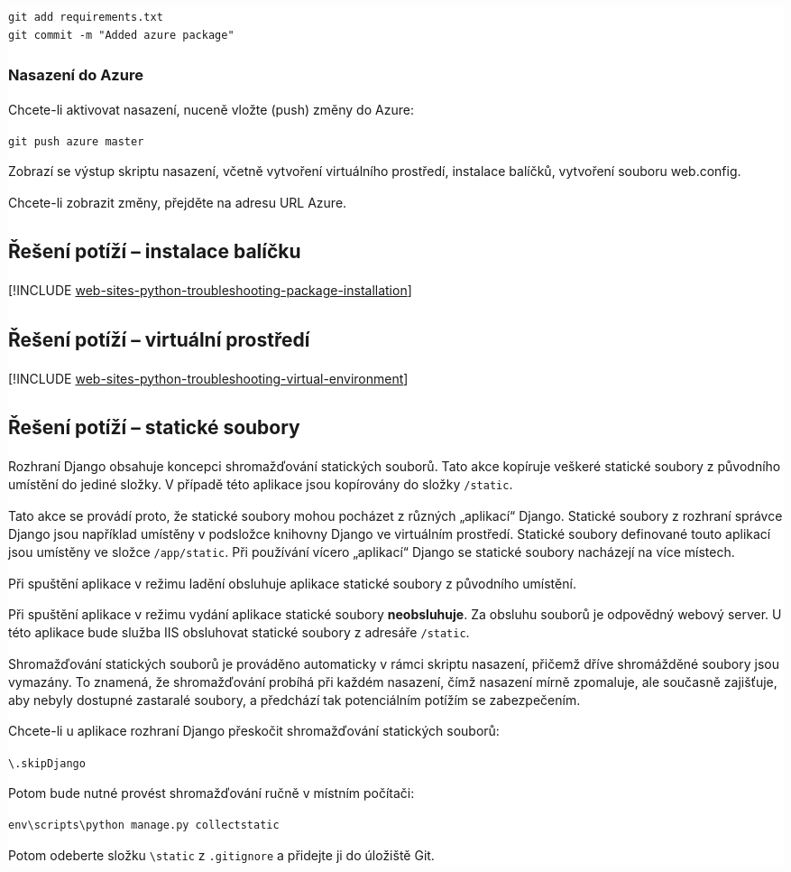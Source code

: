     git add requirements.txt
    git commit -m "Added azure package"

### <a name="deploy-to-azure"></a>Nasazení do Azure
Chcete-li aktivovat nasazení, nuceně vložte (push) změny do Azure:

    git push azure master

Zobrazí se výstup skriptu nasazení, včetně vytvoření virtuálního prostředí, instalace balíčků, vytvoření souboru web.config.

Chcete-li zobrazit změny, přejděte na adresu URL Azure.

## <a name="troubleshooting---package-installation"></a>Řešení potíží – instalace balíčku
[!INCLUDE [web-sites-python-troubleshooting-package-installation](../../includes/web-sites-python-troubleshooting-package-installation.md)]

## <a name="troubleshooting---virtual-environment"></a>Řešení potíží – virtuální prostředí
[!INCLUDE [web-sites-python-troubleshooting-virtual-environment](../../includes/web-sites-python-troubleshooting-virtual-environment.md)]

## <a name="troubleshooting---static-files"></a>Řešení potíží – statické soubory
Rozhraní Django obsahuje koncepci shromažďování statických souborů. Tato akce kopíruje veškeré statické soubory z původního umístění do jediné složky. V případě této aplikace jsou kopírovány do složky `/static`.

Tato akce se provádí proto, že statické soubory mohou pocházet z různých „aplikací“ Django. Statické soubory z rozhraní správce Django jsou například umístěny v podsložce knihovny Django ve virtuálním prostředí. Statické soubory definované touto aplikací jsou umístěny ve složce `/app/static`. Při používání vícero „aplikací“ Django se statické soubory nacházejí na více místech.

Při spuštění aplikace v režimu ladění obsluhuje aplikace statické soubory z původního umístění.

Při spuštění aplikace v režimu vydání aplikace statické soubory **neobsluhuje**. Za obsluhu souborů je odpovědný webový server. U této aplikace bude služba IIS obsluhovat statické soubory z adresáře `/static`.

Shromažďování statických souborů je prováděno automaticky v rámci skriptu nasazení, přičemž dříve shromážděné soubory jsou vymazány. To znamená, že shromažďování probíhá při každém nasazení, čímž nasazení mírně zpomaluje, ale současně zajišťuje, aby nebyly dostupné zastaralé soubory, a předchází tak potenciálním potížím se zabezpečením.

Chcete-li u aplikace rozhraní Django přeskočit shromažďování statických souborů:

    \.skipDjango

Potom bude nutné provést shromažďování ručně v místním počítači:

    env\scripts\python manage.py collectstatic

Potom odeberte složku `\static` z `.gitignore` a přidejte ji do úložiště Git.
